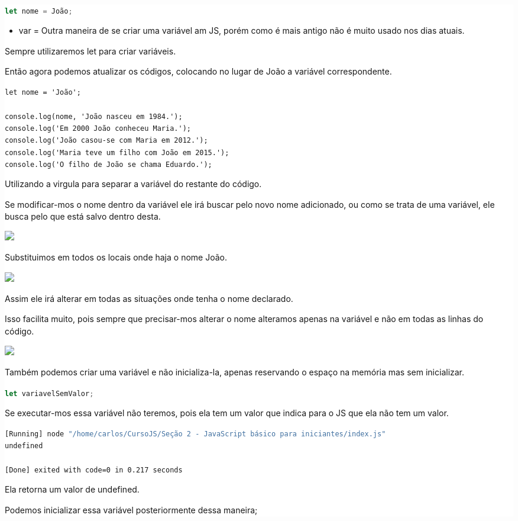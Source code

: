 ```js
let nome = João;
```

* var = Outra maneira de se criar uma variável am JS, porém como é mais antigo não é muito usado nos dias atuais.

Sempre utilizaremos let para criar variáveis.

Então agora podemos atualizar os códigos, colocando no lugar de João a variável correspondente.

```
let nome = 'João';

console.log(nome, 'João nasceu em 1984.');
console.log('Em 2000 João conheceu Maria.');
console.log('João casou-se com Maria em 2012.');
console.log('Maria teve um filho com João em 2015.');
console.log('O filho de João se chama Eduardo.');
```

Utilizando a virgula para separar a variável do restante do código.

Se modificar-mos o nome dentro da variável ele irá buscar pelo novo nome adicionado, ou como se trata de uma variável, ele busca pelo que está salvo dentro desta.

![](/home/carlos/Imagens/Capturas%20de%20tela/Captura%20de%20tela%20de%202024-02-18%2012-46-47.png)

Substituimos em todos os locais onde haja o nome João.

![](/home/carlos/Imagens/Capturas%20de%20tela/Captura%20de%20tela%20de%202024-02-18%2012-49-01.png)

Assim ele irá alterar em todas as situações onde tenha o nome declarado.

Isso facilita muito, pois sempre que precisar-mos alterar o nome alteramos apenas na variável e não em todas as linhas do código.

![](/home/carlos/Imagens/Capturas%20de%20tela/Captura%20de%20tela%20de%202024-02-18%2012-52-21.png)

Também podemos criar uma variável e não inicializa-la, apenas reservando o espaço na memória mas sem inicializar.

```js
let variavelSemValor;
```

Se executar-mos essa variável não teremos, pois ela tem um valor que indica para o JS que ela não tem um valor.

```bash
[Running] node "/home/carlos/CursoJS/Seção 2 - JavaScript básico para iniciantes/index.js"
undefined

[Done] exited with code=0 in 0.217 seconds
```

Ela retorna um valor de undefined.

Podemos inicializar essa variável posteriormente dessa maneira;
